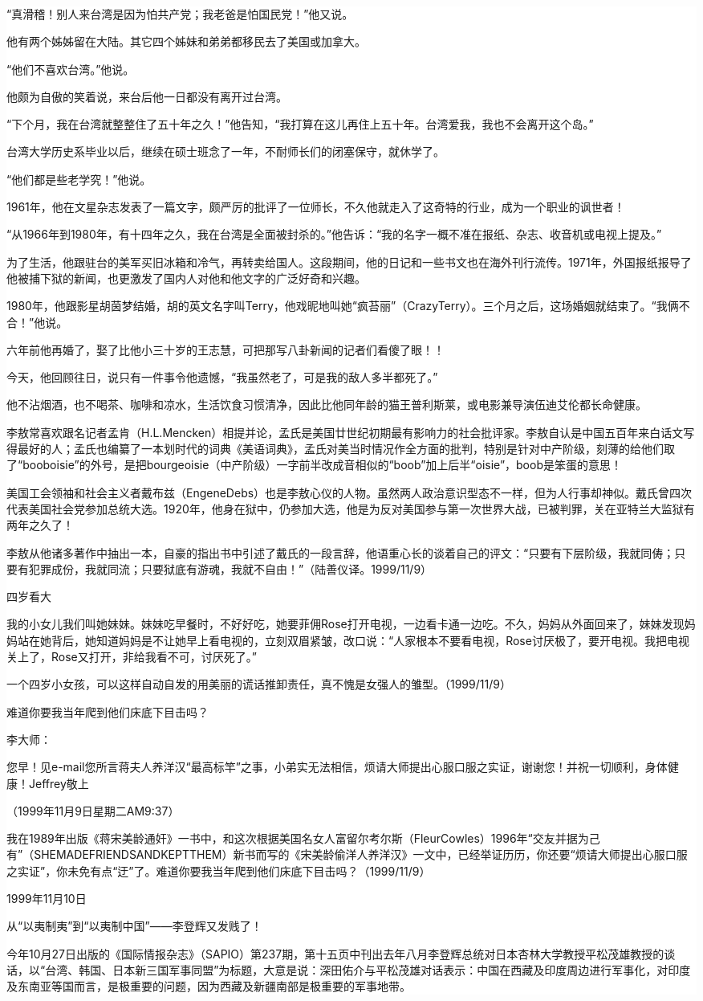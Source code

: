 “真滑稽！别人来台湾是因为怕共产党；我老爸是怕国民党！”他又说。

他有两个姊姊留在大陆。其它四个姊妹和弟弟都移民去了美国或加拿大。

“他们不喜欢台湾。”他说。

他颇为自傲的笑着说，来台后他一日都没有离开过台湾。

“下个月，我在台湾就整整住了五十年之久！”他告知，“我打算在这儿再住上五十年。台湾爱我，我也不会离开这个岛。”

台湾大学历史系毕业以后，继续在硕士班念了一年，不耐师长们的闭塞保守，就休学了。

“他们都是些老学究！”他说。

1961年，他在文星杂志发表了一篇文字，颇严厉的批评了一位师长，不久他就走入了这奇特的行业，成为一个职业的讽世者！

“从1966年到1980年，有十四年之久，我在台湾是全面被封杀的。”他告诉：“我的名字一概不准在报纸、杂志、收音机或电视上提及。”

为了生活，他跟驻台的美军买旧冰箱和冷气，再转卖给国人。这段期间，他的日记和一些书文也在海外刊行流传。1971年，外国报纸报导了他被捕下狱的新闻，也更激发了国内人对他和他文字的广泛好奇和兴趣。

1980年，他跟影星胡茵梦结婚，胡的英文名字叫Terry，他戏昵地叫她“疯苔丽”（CrazyTerry）。三个月之后，这场婚姻就结束了。“我俩不合！”他说。

六年前他再婚了，娶了比他小三十岁的王志慧，可把那写八卦新闻的记者们看傻了眼！！

今天，他回顾往日，说只有一件事令他遗憾，“我虽然老了，可是我的敌人多半都死了。”

他不沾烟酒，也不喝茶、咖啡和凉水，生活饮食习惯清净，因此比他同年龄的猫王普利斯莱，或电影兼导演伍迪艾伦都长命健康。

李敖常喜欢跟名记者孟肯（H.L.Mencken）相提并论，孟氏是美国廿世纪初期最有影响力的社会批评家。李敖自认是中国五百年来白话文写得最好的人；孟氏也编纂了一本划时代的词典《美语词典》，孟氏对美当时情况作全方面的批判，特别是针对中产阶级，刻薄的给他们取了“booboisie”的外号，是把bourgeoisie（中产阶级）一字前半改成音相似的“boob”加上后半“oisie”，boob是笨蛋的意思！

美国工会领袖和社会主义者戴布兹（EngeneDebs）也是李敖心仪的人物。虽然两人政治意识型态不一样，但为人行事却神似。戴氏曾四次代表美国社会党参加总统大选。1920年，他身在狱中，仍参加大选，他是为反对美国参与第一次世界大战，已被判罪，关在亚特兰大监狱有两年之久了！

李敖从他诸多著作中抽出一本，自豪的指出书中引述了戴氏的一段言辞，他语重心长的谈着自己的评文：“只要有下层阶级，我就同俦；只要有犯罪成份，我就同流；只要狱底有游魂，我就不自由！”（陆善仪译。1999/11/9）

四岁看大

我的小女儿我们叫她妹妹。妹妹吃早餐时，不好好吃，她要菲佣Rose打开电视，一边看卡通一边吃。不久，妈妈从外面回来了，妹妹发现妈妈站在她背后，她知道妈妈是不让她早上看电视的，立刻双眉紧皱，改口说：“人家根本不要看电视，Rose讨厌极了，要开电视。我把电视关上了，Rose又打开，非给我看不可，讨厌死了。”

一个四岁小女孩，可以这样自动自发的用美丽的谎话推卸责任，真不愧是女强人的雏型。（1999/11/9）

难道你要我当年爬到他们床底下目击吗？

李大师：

您早！见e-mail您所言蒋夫人养洋汉“最高标竿”之事，小弟实无法相信，烦请大师提出心服口服之实证，谢谢您！并祝一切顺利，身体健康！Jeffrey敬上

（1999年11月9日星期二AM9:37）

我在1989年出版《蒋宋美龄通奸》一书中，和这次根据美国名女人富留尔考尔斯（FleurCowles）1996年“交友并据为己有”（SHEMADEFRIENDSANDKEPTTHEM）新书而写的《宋美龄偷洋人养洋汉》一文中，已经举证历历，你还要“烦请大师提出心服口服之实证”，你未免有点“迂”了。难道你要我当年爬到他们床底下目击吗？（1999/11/9）



1999年11月10日

从“以夷制夷”到“以夷制中国”——李登辉又发贱了！

今年10月27日出版的《国际情报杂志》（SAPIO）第237期，第十五页中刊出去年八月李登辉总统对日本杏林大学教授平松茂雄教授的谈话，以“台湾、韩国、日本新三国军事同盟”为标题，大意是说：深田佑介与平松茂雄对话表示：中国在西藏及印度周边进行军事化，对印度及东南亚等国而言，是极重要的问题，因为西藏及新疆南部是极重要的军事地带。
